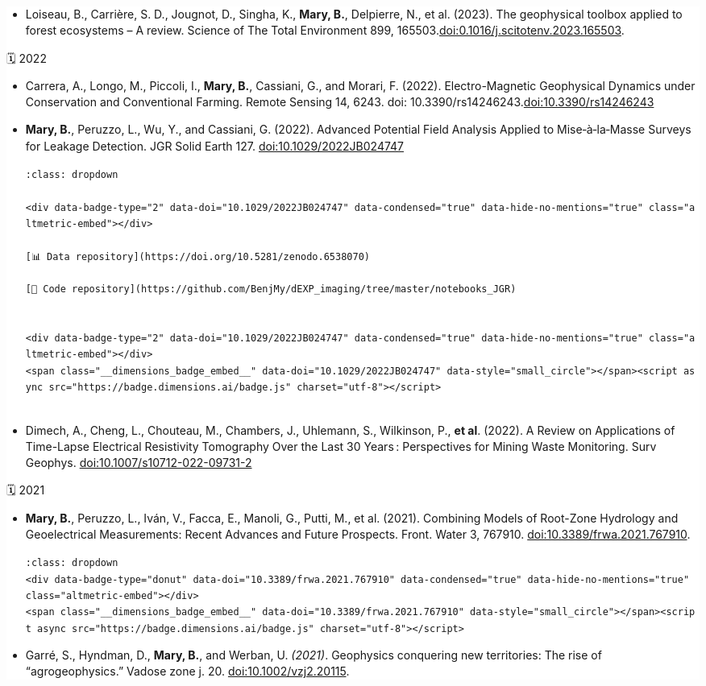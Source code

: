 - Loiseau, B., Carrière, S. D., Jougnot, D., Singha, K., **Mary, B.**, Delpierre, N., et al. (2023). The geophysical toolbox applied to forest ecosystems – A review. Science of The Total Environment 899, 165503.[doi:0.1016/j.scitotenv.2023.165503](https://www.sciencedirect.com/science/article/pii/S0048969723041268).


🗓️ 2022

- Carrera, A., Longo, M., Piccoli, I., **Mary, B.**, Cassiani, G., and Morari, F. (2022). Electro-Magnetic Geophysical Dynamics under Conservation and Conventional Farming. Remote Sensing 14, 6243. doi: 10.3390/rs14246243.[doi:10.3390/rs14246243](https://www.mdpi.com/2072-4292/14/24/6243)


- **Mary, B.**, Peruzzo, L., Wu, Y., and Cassiani, G. (2022). Advanced Potential Field Analysis Applied to Mise‐à‐la‐Masse Surveys for Leakage Detection. JGR Solid Earth 127. [doi:10.1029/2022JB024747](https://agupubs.onlinelibrary.wiley.com/doi/epdf/10.1029/2022JB024747)

	```{admonition} Find out more
	:class: dropdown
	
	<div data-badge-type="2" data-doi="10.1029/2022JB024747" data-condensed="true" data-hide-no-mentions="true" class="altmetric-embed"></div>
	
	[📊 Data repository](https://doi.org/10.5281/zenodo.6538070)	
	
	[🧮 Code repository](https://github.com/BenjMy/dEXP_imaging/tree/master/notebooks_JGR)
	

	<div data-badge-type="2" data-doi="10.1029/2022JB024747" data-condensed="true" data-hide-no-mentions="true" class="altmetric-embed"></div>
	<span class="__dimensions_badge_embed__" data-doi="10.1029/2022JB024747" data-style="small_circle"></span><script async src="https://badge.dimensions.ai/badge.js" charset="utf-8"></script>

	
	```
	
- Dimech, A., Cheng, L., Chouteau, M., Chambers, J., Uhlemann, S., Wilkinson, P., **et al**. (2022). A Review on Applications of Time-Lapse Electrical Resistivity Tomography Over the Last 30 Years : Perspectives for Mining Waste Monitoring. Surv Geophys. [doi:10.1007/s10712-022-09731-2](https://link.springer.com/article/10.1007/s10712-022-09731-2)


🗓️ 2021

- **Mary, B.**, Peruzzo, L., Iván, V., Facca, E., Manoli, G., Putti, M., et al. (2021). Combining Models of Root-Zone Hydrology and Geoelectrical Measurements: Recent Advances and Future Prospects. Front. Water 3, 767910. [doi:10.3389/frwa.2021.767910](https://www.frontiersin.org/articles/10.3389/frwa.2021.767910/full).

	```{admonition} Find out more
	:class: dropdown
	<div data-badge-type="donut" data-doi="10.3389/frwa.2021.767910" data-condensed="true" data-hide-no-mentions="true" class="altmetric-embed"></div>	
	<span class="__dimensions_badge_embed__" data-doi="10.3389/frwa.2021.767910" data-style="small_circle"></span><script async src="https://badge.dimensions.ai/badge.js" charset="utf-8"></script>
	```


- Garré, S., Hyndman, D., **Mary, B.**, and Werban, U. _(2021)_. Geophysics conquering new territories: The rise of “agrogeophysics.” Vadose zone j. 20. [doi:10.1002/vzj2.20115](https://doi.org/110.1002/vzj2.20115).<br>
